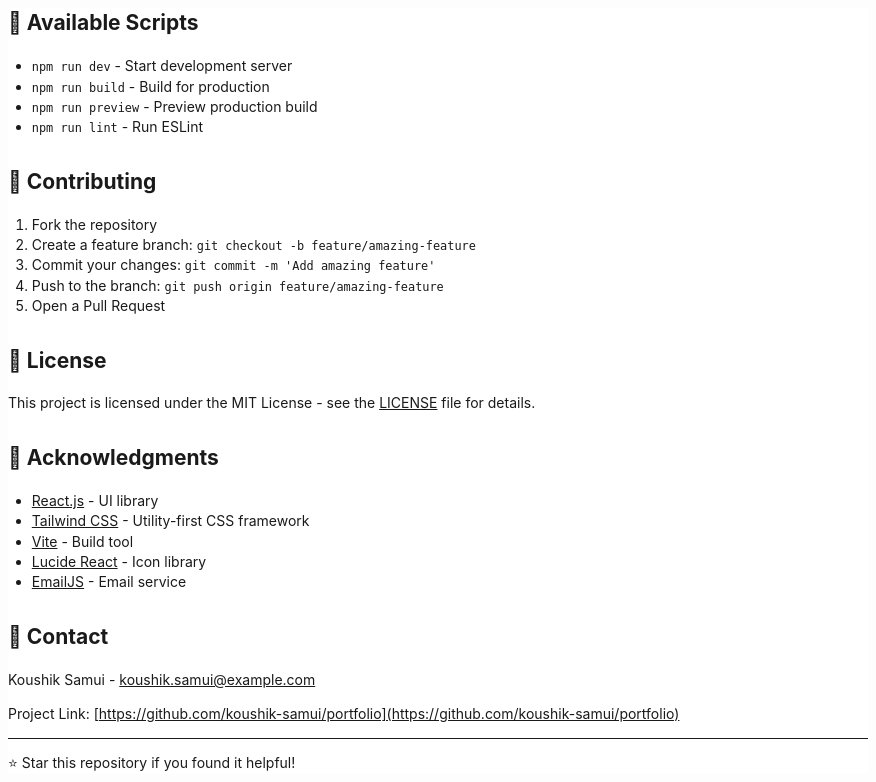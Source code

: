 ## 🔧 Available Scripts

- `npm run dev` - Start development server
- `npm run build` - Build for production
- `npm run preview` - Preview production build
- `npm run lint` - Run ESLint

## 🤝 Contributing

1. Fork the repository
2. Create a feature branch: `git checkout -b feature/amazing-feature`
3. Commit your changes: `git commit -m 'Add amazing feature'`
4. Push to the branch: `git push origin feature/amazing-feature`
5. Open a Pull Request

## 📝 License

This project is licensed under the MIT License - see the [LICENSE](LICENSE) file for details.

## 🙏 Acknowledgments

- [React.js](https://reactjs.org/) - UI library
- [Tailwind CSS](https://tailwindcss.com/) - Utility-first CSS framework
- [Vite](https://vitejs.dev/) - Build tool
- [Lucide React](https://lucide.dev/) - Icon library
- [EmailJS](https://www.emailjs.com/) - Email service

## 📧 Contact

Koushik Samui - [koushik.samui@example.com](mailto:koushik.samui@example.com)

Project Link: [https://github.com/koushik-samui/portfolio](https://github.com/koushik-samui/portfolio)

---

⭐ Star this repository if you found it helpful!
